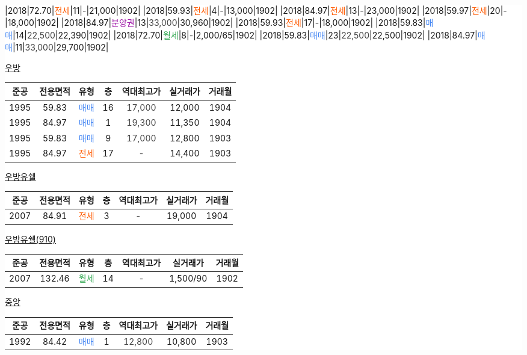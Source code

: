 |2018|72.70|<span style="color:#ff5a00">전세</span>|11|<span style="color:#444444">-</span>|21,000|1902|
|2018|59.93|<span style="color:#ff5a00">전세</span>|4|<span style="color:#444444">-</span>|13,000|1902|
|2018|84.97|<span style="color:#ff5a00">전세</span>|13|<span style="color:#444444">-</span>|23,000|1902|
|2018|59.97|<span style="color:#ff5a00">전세</span>|20|<span style="color:#444444">-</span>|18,000|1902|
|2018|84.97|<span style="color:#9C11A5">분양권</span>|13|<span style="color:#444444">33,000</span>|30,960|1902|
|2018|59.93|<span style="color:#ff5a00">전세</span>|17|<span style="color:#444444">-</span>|18,000|1902|
|2018|59.83|<span style="color:#4285f3">매매</span>|14|<span style="color:#444444">22,500</span>|22,390|1902|
|2018|72.70|<span style="color:#34a853">월세</span>|8|<span style="color:#444444">-</span>|2,000/65|1902|
|2018|59.83|<span style="color:#4285f3">매매</span>|23|<span style="color:#444444">22,500</span>|22,500|1902|
|2018|84.97|<span style="color:#4285f3">매매</span>|11|<span style="color:#444444">33,000</span>|29,700|1902|

[우방](https://search.naver.com/search.naver?query=%EC%B6%A9%EC%B2%AD%EB%82%A8%EB%8F%84+%EC%B2%9C%EC%95%88%EC%8B%9C+%EB%8F%99%EB%82%A8%EA%B5%AC+%EC%8B%A0%EB%B6%80%EB%8F%99+%EC%9A%B0%EB%B0%A9)

|준공|전용면적|유형|층|역대최고가|실거래가|거래월|
|:---:|:---:|:---:|:---:|:---:|:---:|:---:|
|1995|59.83|<span style="color:#4285f3">매매</span>|16|<span style="color:#444444">17,000</span>|12,000|1904|
|1995|84.97|<span style="color:#4285f3">매매</span>|1|<span style="color:#444444">19,300</span>|11,350|1904|
|1995|59.83|<span style="color:#4285f3">매매</span>|9|<span style="color:#444444">17,000</span>|12,800|1903|
|1995|84.97|<span style="color:#ff5a00">전세</span>|17|<span style="color:#444444">-</span>|14,400|1903|

[우방유쉘](https://search.naver.com/search.naver?query=%EC%B6%A9%EC%B2%AD%EB%82%A8%EB%8F%84+%EC%B2%9C%EC%95%88%EC%8B%9C+%EB%8F%99%EB%82%A8%EA%B5%AC+%EC%8B%A0%EB%B6%80%EB%8F%99+%EC%9A%B0%EB%B0%A9%EC%9C%A0%EC%89%98)

|준공|전용면적|유형|층|역대최고가|실거래가|거래월|
|:---:|:---:|:---:|:---:|:---:|:---:|:---:|
|2007|84.91|<span style="color:#ff5a00">전세</span>|3|<span style="color:#444444">-</span>|19,000|1904|

[우방유쉘(910)](https://search.naver.com/search.naver?query=%EC%B6%A9%EC%B2%AD%EB%82%A8%EB%8F%84+%EC%B2%9C%EC%95%88%EC%8B%9C+%EB%8F%99%EB%82%A8%EA%B5%AC+%EC%8B%A0%EB%B6%80%EB%8F%99+%EC%9A%B0%EB%B0%A9%EC%9C%A0%EC%89%98%28910%29)

|준공|전용면적|유형|층|역대최고가|실거래가|거래월|
|:---:|:---:|:---:|:---:|:---:|:---:|:---:|
|2007|132.46|<span style="color:#34a853">월세</span>|14|<span style="color:#444444">-</span>|1,500/90|1902|

[중앙](https://search.naver.com/search.naver?query=%EC%B6%A9%EC%B2%AD%EB%82%A8%EB%8F%84+%EC%B2%9C%EC%95%88%EC%8B%9C+%EB%8F%99%EB%82%A8%EA%B5%AC+%EC%8B%A0%EB%B6%80%EB%8F%99+%EC%A4%91%EC%95%99)

|준공|전용면적|유형|층|역대최고가|실거래가|거래월|
|:---:|:---:|:---:|:---:|:---:|:---:|:---:|
|1992|84.42|<span style="color:#4285f3">매매</span>|1|<span style="color:#444444">12,800</span>|10,800|1903|
